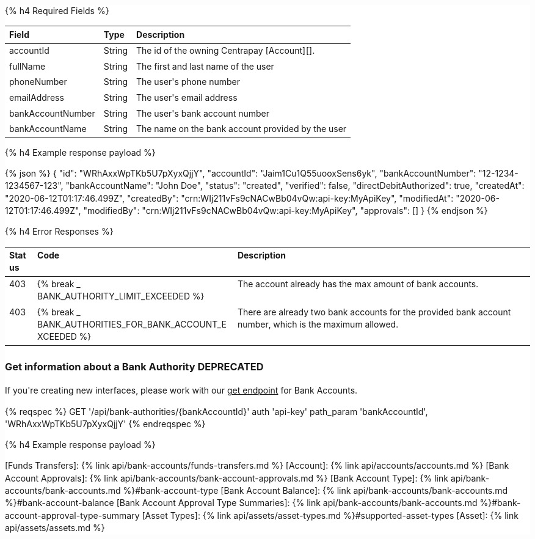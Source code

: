 {% h4 Required Fields %}

|       Field       |  Type  |                    Description                        |
| :---------------- | :----- | :---------------------------------------------------- |
| accountId         | String | The id of the owning Centrapay [Account][]. |
| fullName          | String | The first and last name of the user                   |
| phoneNumber       | String | The user's phone number                               |
| emailAddress      | String | The user's email address                              |
| bankAccountNumber | String | The user's bank account number                        |
| bankAccountName   | String | The name on the bank account provided by the user     |

{% h4 Example response payload %}

{% json %}
{
  "id": "WRhAxxWpTKb5U7pXyxQjjY",
  "accountId": "Jaim1Cu1Q55uooxSens6yk",
  "bankAccountNumber": "12-1234-1234567-123",
  "bankAccountName": "John Doe",
  "status": "created",
  "verified": false,
  "directDebitAuthorized": true,
  "createdAt": "2020-06-12T01:17:46.499Z",
  "createdBy": "crn:WIj211vFs9cNACwBb04vQw:api-key:MyApiKey",
  "modifiedAt": "2020-06-12T01:17:46.499Z",
  "modifiedBy": "crn:WIj211vFs9cNACwBb04vQw:api-key:MyApiKey",
  "approvals": []
}
{% endjson %}

{% h4 Error Responses %}

| Status |             Code                                         |                         Description                                                                     |
| :----- | :------------------------------------------------------- | :------------------------------------------------------------------------------------------------------ |
| 403    | {% break _ BANK_AUTHORITY_LIMIT_EXCEEDED %}              | The account already has the max amount of bank accounts.                                                |
| 403    | {% break _ BANK_AUTHORITIES_FOR_BANK_ACCOUNT_EXCEEDED %} | There are already two bank accounts for the provided bank account number, which is the maximum allowed. |

### Get information about a Bank Authority **DEPRECATED**

If you're creating new interfaces, please work with our [get endpoint](#bank-authority-get)
for Bank Accounts.

{% reqspec %}
  GET '/api/bank-authorities/{bankAccountId}'
  auth 'api-key'
  path_param 'bankAccountId', 'WRhAxxWpTKb5U7pXyxQjjY'
{% endreqspec %}

{% h4 Example response payload %}


[dd-terms]: https://centrapay.com/directdebit-termsandconditions/
[Funds Transfers]: {% link api/bank-accounts/funds-transfers.md %}
[Account]: {% link api/accounts/accounts.md %}
[Bank Account Approvals]: {% link api/bank-accounts/bank-account-approvals.md %}
[Bank Account Type]: {% link api/bank-accounts/bank-accounts.md %}#bank-account-type
[Bank Account Balance]: {% link api/bank-accounts/bank-accounts.md %}#bank-account-balance
[Bank Account Approval Type Summaries]: {% link api/bank-accounts/bank-accounts.md %}#bank-account-approval-type-summary
[Asset Types]: {% link api/assets/asset-types.md %}#supported-asset-types
[Asset]: {% link api/assets/assets.md %}
